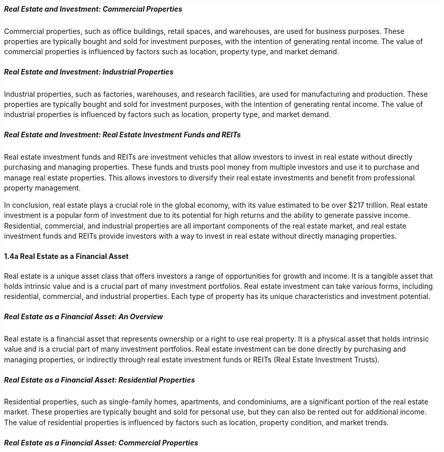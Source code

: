 ##### Real Estate and Investment: Commercial Properties

Commercial properties, such as office buildings, retail spaces, and warehouses, are used for business purposes. These properties are typically bought and sold for investment purposes, with the intention of generating rental income. The value of commercial properties is influenced by factors such as location, property type, and market demand.

##### Real Estate and Investment: Industrial Properties

Industrial properties, such as factories, warehouses, and research facilities, are used for manufacturing and production. These properties are typically bought and sold for investment purposes, with the intention of generating rental income. The value of industrial properties is influenced by factors such as location, property type, and market demand.

##### Real Estate and Investment: Real Estate Investment Funds and REITs

Real estate investment funds and REITs are investment vehicles that allow investors to invest in real estate without directly purchasing and managing properties. These funds and trusts pool money from multiple investors and use it to purchase and manage real estate properties. This allows investors to diversify their real estate investments and benefit from professional property management.

In conclusion, real estate plays a crucial role in the global economy, with its value estimated to be over $217 trillion. Real estate investment is a popular form of investment due to its potential for high returns and the ability to generate passive income. Residential, commercial, and industrial properties are all important components of the real estate market, and real estate investment funds and REITs provide investors with a way to invest in real estate without directly managing properties.




#### 1.4a Real Estate as a Financial Asset

Real estate is a unique asset class that offers investors a range of opportunities for growth and income. It is a tangible asset that holds intrinsic value and is a crucial part of many investment portfolios. Real estate investment can take various forms, including residential, commercial, and industrial properties. Each type of property has its unique characteristics and investment potential.

##### Real Estate as a Financial Asset: An Overview

Real estate is a financial asset that represents ownership or a right to use real property. It is a physical asset that holds intrinsic value and is a crucial part of many investment portfolios. Real estate investment can be done directly by purchasing and managing properties, or indirectly through real estate investment funds or REITs (Real Estate Investment Trusts).

##### Real Estate as a Financial Asset: Residential Properties

Residential properties, such as single-family homes, apartments, and condominiums, are a significant portion of the real estate market. These properties are typically bought and sold for personal use, but they can also be rented out for additional income. The value of residential properties is influenced by factors such as location, property condition, and market trends.

##### Real Estate as a Financial Asset: Commercial Properties
